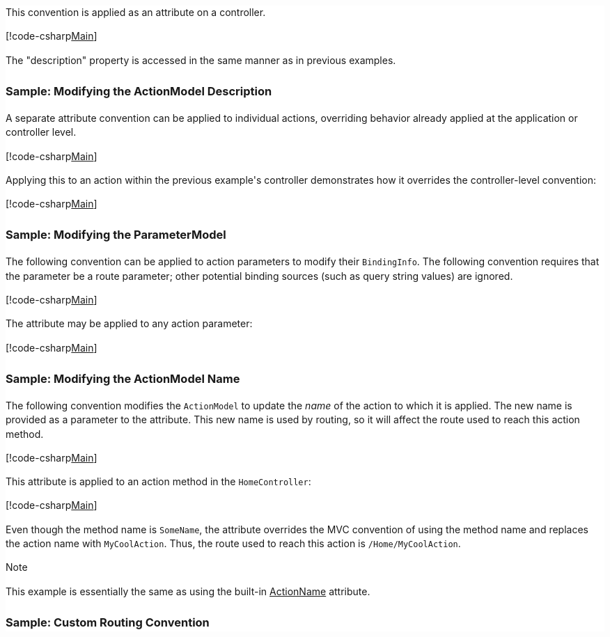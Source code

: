 This convention is applied as an attribute on a controller.

[!code-csharp[Main](./application-model/sample/src/AppModelSample/Controllers/DescriptionAttributesController.cs?name=ControllerDescription&highlight=1)]

The "description" property is accessed in the same manner as in previous examples.

### Sample: Modifying the ActionModel Description

A separate attribute convention can be applied to individual actions, overriding behavior already applied at the application or controller level.

[!code-csharp[Main](./application-model/sample/src/AppModelSample/Conventions/ActionDescriptionAttribute.cs)]

Applying this to an action within the previous example's controller demonstrates how it overrides the controller-level convention:

[!code-csharp[Main](./application-model/sample/src/AppModelSample/Controllers/DescriptionAttributesController.cs?name=DescriptionAttributesController&highlight=9)]

### Sample: Modifying the ParameterModel

The following convention can be applied to action parameters to modify their `BindingInfo`. The following convention requires that the parameter be a route parameter; other potential binding sources (such as query string values) are ignored.

[!code-csharp[Main](./application-model/sample/src/AppModelSample/Conventions/MustBeInRouteParameterModelConvention.cs)]

The attribute may be applied to any action parameter:

[!code-csharp[Main](./application-model/sample/src/AppModelSample/Controllers/ParameterModelController.cs?name=ParameterModelController&highlight=5)]

### Sample: Modifying the ActionModel Name

The following convention modifies the `ActionModel` to update the *name* of the action to which it is applied. The new name is provided as a parameter to the attribute. This new name is used by routing, so it will affect the route used to reach this action method.

[!code-csharp[Main](./application-model/sample/src/AppModelSample/Conventions/CustomActionNameAttribute.cs)]

This attribute is applied to an action method in the `HomeController`:

[!code-csharp[Main](./application-model/sample/src/AppModelSample/Controllers/HomeController.cs?name=ActionModelConvention&highlight=2)]

Even though the method name is `SomeName`, the attribute overrides the MVC convention of using the method name and replaces the action name with `MyCoolAction`. Thus, the route used to reach this action is `/Home/MyCoolAction`.

> [!NOTE]
> This example is essentially the same as using the built-in [ActionName](https://docs.microsoft.com/aspnet/core/api/microsoft.aspnetcore.mvc.actionnameattribute) attribute.

### Sample: Custom Routing Convention
